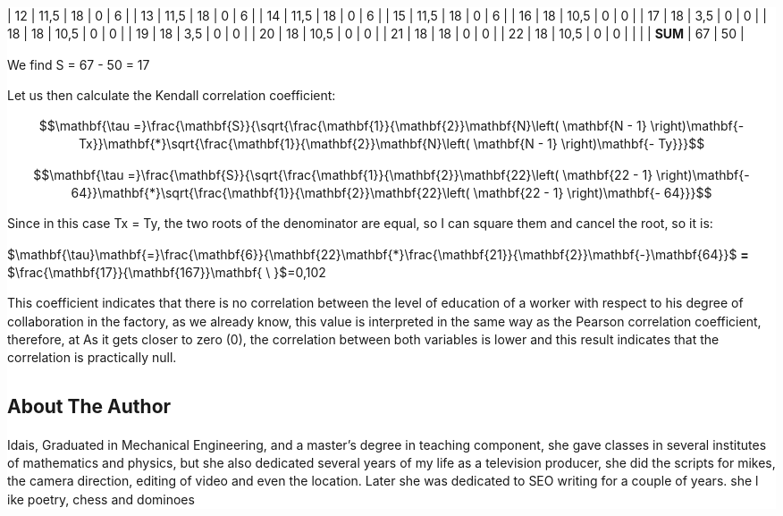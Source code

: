 | 12      | 11,5                  | 18                    | 0                    | 6                    |
| 13      | 11,5                  | 18                    | 0                    | 6                    |
| 14      | 11,5                  | 18                    | 0                    | 6                    |
| 15      | 11,5                  | 18                    | 0                    | 6                    |
| 16      | 18                    | 10,5                  | 0                    | 0                    |
| 17      | 18                    | 3,5                   | 0                    | 0                    |
| 18      | 18                    | 10,5                  | 0                    | 0                    |
| 19      | 18                    | 3,5                   | 0                    | 0                    |
| 20      | 18                    | 10,5                  | 0                    | 0                    |
| 21      | 18                    | 18                    | 0                    | 0                    |
| 22      | 18                    | 10,5                  | 0                    | 0                    |
|         |                       | **SUM**               | 67                   | 50                   |

We find S = 67 - 50 = 17

Let us then calculate the Kendall correlation coefficient:

$$\mathbf{\tau =}\frac{\mathbf{S}}{\sqrt{\frac{\mathbf{1}}{\mathbf{2}}\mathbf{N}\left( \mathbf{N - 1} \right)\mathbf{- Tx}}\mathbf{*}\sqrt{\frac{\mathbf{1}}{\mathbf{2}}\mathbf{N}\left( \mathbf{N - 1} \right)\mathbf{- Ty}}}$$

$$\mathbf{\tau =}\frac{\mathbf{S}}{\sqrt{\frac{\mathbf{1}}{\mathbf{2}}\mathbf{22}\left( \mathbf{22 - 1} \right)\mathbf{- 64}}\mathbf{*}\sqrt{\frac{\mathbf{1}}{\mathbf{2}}\mathbf{22}\left( \mathbf{22 - 1} \right)\mathbf{- 64}}}$$

Since in this case Tx = Ty, the two roots of the denominator are equal,
so I can square them and cancel the root, so it is:

$\mathbf{\tau}\mathbf{=}\frac{\mathbf{6}}{\mathbf{22}\mathbf{*}\frac{\mathbf{21}}{\mathbf{2}}\mathbf{-}\mathbf{64}}$
**=**
$\frac{\mathbf{17}}{\mathbf{167}}\mathbf{ \ }$=0,102

This coefficient indicates that there is no correlation between the
level of education of a worker with respect to his degree of
collaboration in the factory, as we already know, this value is
interpreted in the same way as the Pearson correlation coefficient,
therefore, at As it gets closer to zero (0), the correlation between
both variables is lower and this result indicates that the correlation
is practically null.

## About The Author

Idais, Graduated in Mechanical Engineering, and a master’s degree in teaching
component, she gave classes in several institutes of mathematics and physics,
but she also dedicated several years of my life as a television producer, she
did the scripts for mikes, the camera direction, editing of video and even the
location. Later she was dedicated to SEO writing for a couple of years. she l
ike poetry, chess and dominoes
